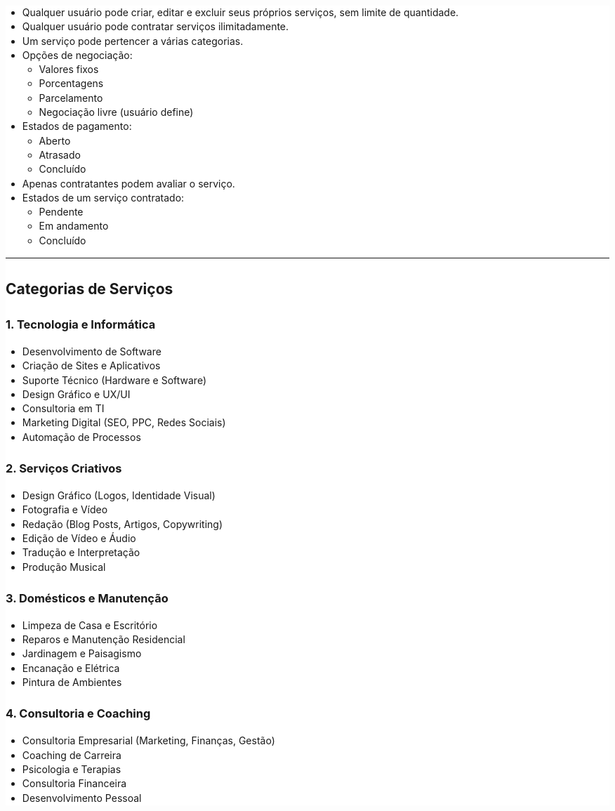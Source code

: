 - Qualquer usuário pode criar, editar e excluir seus próprios serviços, sem limite de quantidade.
- Qualquer usuário pode contratar serviços ilimitadamente.
- Um serviço pode pertencer a várias categorias.
- Opções de negociação:
  - Valores fixos
  - Porcentagens
  - Parcelamento
  - Negociação livre (usuário define)
- Estados de pagamento:
  - Aberto
  - Atrasado
  - Concluído
- Apenas contratantes podem avaliar o serviço.
- Estados de um serviço contratado:
  - Pendente
  - Em andamento
  - Concluído

---

## Categorias de Serviços

### 1. Tecnologia e Informática
- Desenvolvimento de Software
- Criação de Sites e Aplicativos
- Suporte Técnico (Hardware e Software)
- Design Gráfico e UX/UI
- Consultoria em TI
- Marketing Digital (SEO, PPC, Redes Sociais)
- Automação de Processos

### 2. Serviços Criativos
- Design Gráfico (Logos, Identidade Visual)
- Fotografia e Vídeo
- Redação (Blog Posts, Artigos, Copywriting)
- Edição de Vídeo e Áudio
- Tradução e Interpretação
- Produção Musical

### 3. Domésticos e Manutenção
- Limpeza de Casa e Escritório
- Reparos e Manutenção Residencial
- Jardinagem e Paisagismo
- Encanação e Elétrica
- Pintura de Ambientes

### 4. Consultoria e Coaching
- Consultoria Empresarial (Marketing, Finanças, Gestão)
- Coaching de Carreira
- Psicologia e Terapias
- Consultoria Financeira
- Desenvolvimento Pessoal
